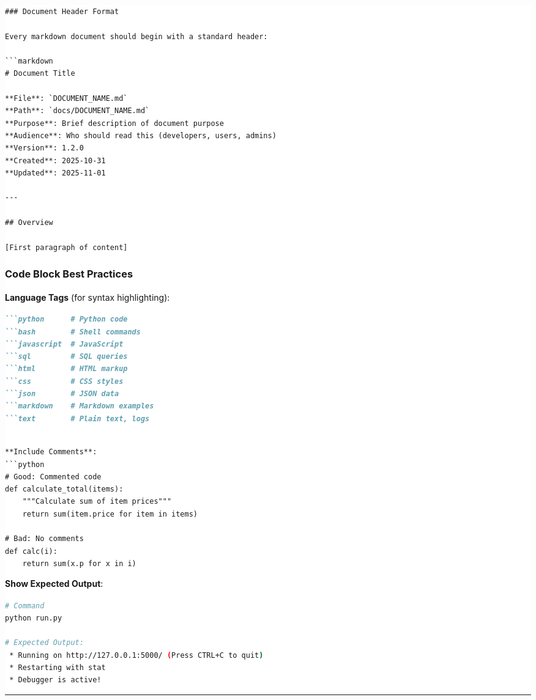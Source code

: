 ```
### Document Header Format

Every markdown document should begin with a standard header:

```markdown
# Document Title

**File**: `DOCUMENT_NAME.md`
**Path**: `docs/DOCUMENT_NAME.md`
**Purpose**: Brief description of document purpose
**Audience**: Who should read this (developers, users, admins)
**Version**: 1.2.0
**Created**: 2025-10-31
**Updated**: 2025-11-01

---

## Overview

[First paragraph of content]
```

### Code Block Best Practices

**Language Tags** (for syntax highlighting):
```markdown
```python      # Python code
```bash        # Shell commands
```javascript  # JavaScript
```sql         # SQL queries
```html        # HTML markup
```css         # CSS styles
```json        # JSON data
```markdown    # Markdown examples
```text        # Plain text, logs
```
```

**Include Comments**:
```python
# Good: Commented code
def calculate_total(items):
    """Calculate sum of item prices"""
    return sum(item.price for item in items)

# Bad: No comments
def calc(i):
    return sum(x.p for x in i)
```

**Show Expected Output**:
```bash
# Command
python run.py

# Expected Output:
 * Running on http://127.0.0.1:5000/ (Press CTRL+C to quit)
 * Restarting with stat
 * Debugger is active!
```

---